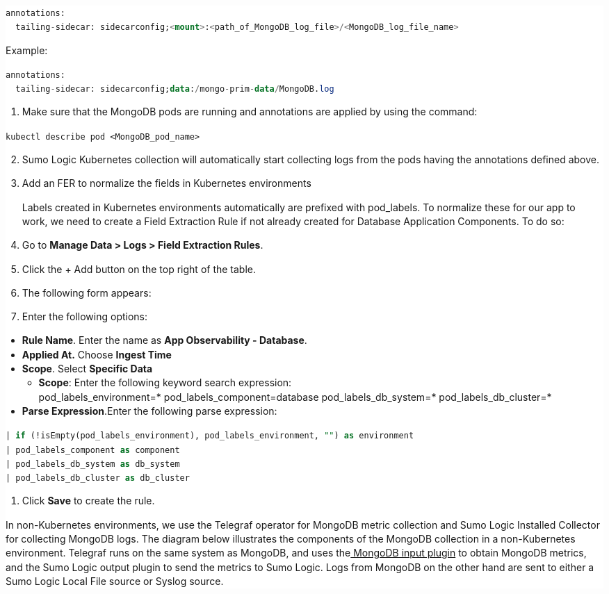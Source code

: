 ```sql
annotations:
  tailing-sidecar: sidecarconfig;<mount>:<path_of_MongoDB_log_file>/<MongoDB_log_file_name>
```

Example:

```sql
annotations:
  tailing-sidecar: sidecarconfig;data:/mongo-prim-data/MongoDB.log
```

1. Make sure that the MongoDB pods are running and annotations are applied by using the command:
  ```
  kubectl describe pod <MongoDB_pod_name>
  ```
2. Sumo Logic Kubernetes collection will automatically start collecting logs from the pods having the annotations defined above.
1. Add an FER to normalize the fields in Kubernetes environments

    Labels created in Kubernetes environments automatically are prefixed with pod_labels. To normalize these for our app to work, we need to create a Field Extraction Rule if not already created for Database Application Components. To do so:

1. Go to **Manage Data > Logs > Field Extraction Rules**.
2. Click the + Add button on the top right of the table.
3. The following form appears:


1. Enter the following options:
* **Rule Name**. Enter the name as **App Observability - Database**.
* **Applied At.** Choose **Ingest Time**
* **Scope**. Select **Specific Data**
    * **Scope**: Enter the following keyword search expression: \
pod_labels_environment=* pod_labels_component=database     pod_labels_db_system=* pod_labels_db_cluster=*
* **Parse Expression**.Enter the following parse expression:


```sql
| if (!isEmpty(pod_labels_environment), pod_labels_environment, "") as environment
| pod_labels_component as component
| pod_labels_db_system as db_system
| pod_labels_db_cluster as db_cluster
```

1. Click **Save** to create the rule.

</TabItem>
<TabItem value="non-k8s">

In non-Kubernetes environments, we use the Telegraf operator for MongoDB metric collection and Sumo Logic Installed Collector for collecting MongoDB logs. The diagram below illustrates the components of the MongoDB collection in a non-Kubernetes environment. Telegraf runs on the same system as MongoDB, and uses the[ MongoDB input plugin](https://github.com/influxdata/telegraf/tree/master/plugins/inputs/mongodb) to obtain MongoDB metrics, and the Sumo Logic output plugin to send the metrics to Sumo Logic. Logs from MongoDB on the other hand are sent to either a Sumo Logic Local File source or Syslog source.
